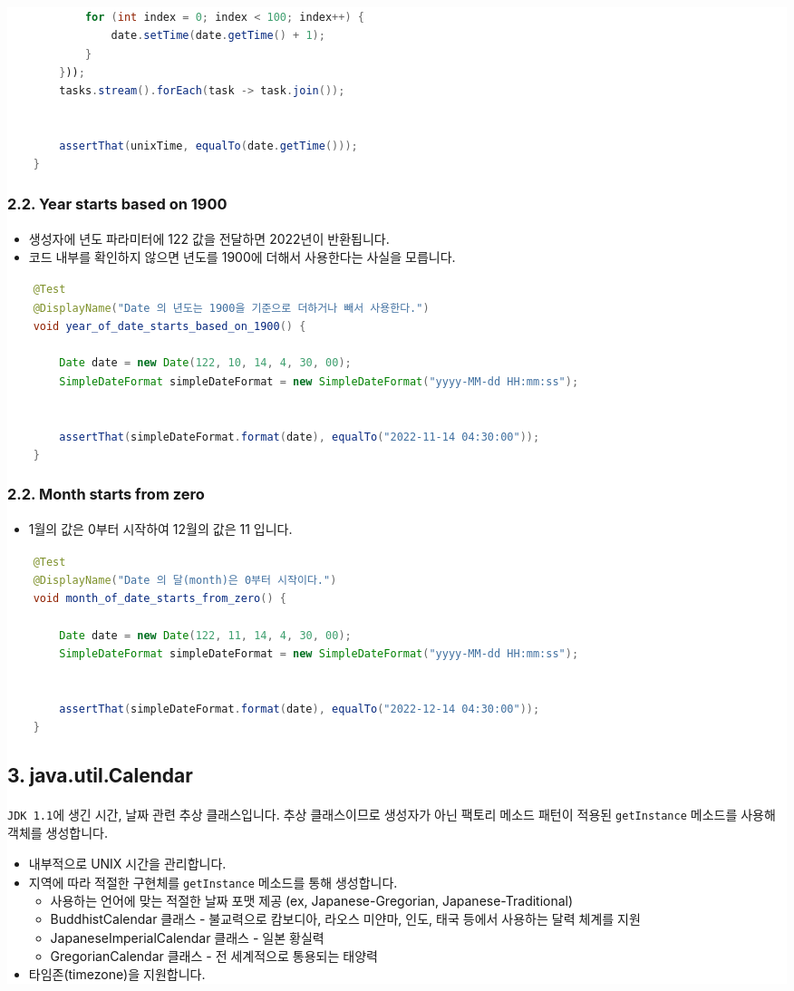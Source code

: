 ```java
            for (int index = 0; index < 100; index++) {
                date.setTime(date.getTime() + 1);
            }
        }));
        tasks.stream().forEach(task -> task.join());


        assertThat(unixTime, equalTo(date.getTime()));
    }
```

### 2.2. Year starts based on 1900

* 생성자에 년도 파라미터에 122 값을 전달하면 2022년이 반환됩니다.
* 코드 내부를 확인하지 않으면 년도를 1900에 더해서 사용한다는 사실을 모릅니다.

```java
    @Test
    @DisplayName("Date 의 년도는 1900을 기준으로 더하거나 빼서 사용한다.")
    void year_of_date_starts_based_on_1900() {

        Date date = new Date(122, 10, 14, 4, 30, 00);
        SimpleDateFormat simpleDateFormat = new SimpleDateFormat("yyyy-MM-dd HH:mm:ss");


        assertThat(simpleDateFormat.format(date), equalTo("2022-11-14 04:30:00"));
    }
```

### 2.2. Month starts from zero

* 1월의 값은 0부터 시작하여 12월의 값은 11 입니다.

```java
    @Test
    @DisplayName("Date 의 달(month)은 0부터 시작이다.")
    void month_of_date_starts_from_zero() {

        Date date = new Date(122, 11, 14, 4, 30, 00);
        SimpleDateFormat simpleDateFormat = new SimpleDateFormat("yyyy-MM-dd HH:mm:ss");


        assertThat(simpleDateFormat.format(date), equalTo("2022-12-14 04:30:00"));
    }
```

## 3. java.util.Calendar

`JDK 1.1`에 생긴 시간, 날짜 관련 추상 클래스입니다. 
추상 클래스이므로 생성자가 아닌 팩토리 메소드 패턴이 적용된 `getInstance` 메소드를 사용해 객체를 생성합니다. 

* 내부적으로 UNIX 시간을 관리합니다.
* 지역에 따라 적절한 구현체를 `getInstance` 메소드를 통해 생성합니다.
    * 사용하는 언어에 맞는 적절한 날짜 포맷 제공 (ex, Japanese-Gregorian, Japanese-Traditional)
    * BuddhistCalendar 클래스 - 불교력으로 캄보디아, 라오스 미얀마, 인도, 태국 등에서 사용하는 달력 체계를 지원
    * JapaneseImperialCalendar 클래스 - 일본 황실력
    * GregorianCalendar 클래스 - 전 세계적으로 통용되는 태양력
* 타임존(timezone)을 지원합니다.
